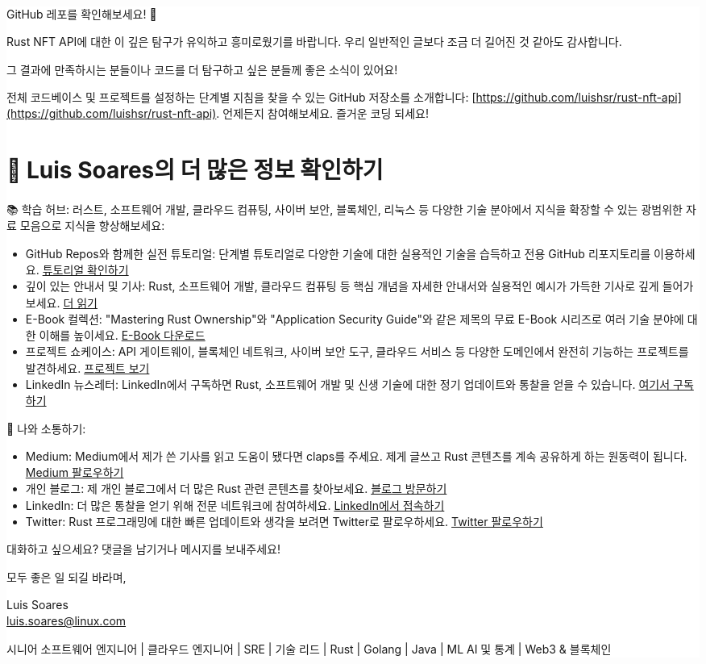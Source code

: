 GitHub 레포를 확인해보세요! 🚀

Rust NFT API에 대한 이 깊은 탐구가 유익하고 흥미로웠기를 바랍니다. 우리 일반적인 글보다 조금 더 길어진 것 같아도 감사합니다.



그 결과에 만족하시는 분들이나 코드를 더 탐구하고 싶은 분들께 좋은 소식이 있어요!

전체 코드베이스 및 프로젝트를 설정하는 단계별 지침을 찾을 수 있는 GitHub 저장소를 소개합니다: [https://github.com/luishsr/rust-nft-api](https://github.com/luishsr/rust-nft-api). 언제든지 참여해보세요. 즐거운 코딩 되세요!

# 🚀 Luis Soares의 더 많은 정보 확인하기

📚 학습 허브: 러스트, 소프트웨어 개발, 클라우드 컴퓨팅, 사이버 보안, 블록체인, 리눅스 등 다양한 기술 분야에서 지식을 확장할 수 있는 광범위한 자료 모음으로 지식을 향상해보세요:



- GitHub Repos와 함께한 실전 튜토리얼: 단계별 튜토리얼로 다양한 기술에 대한 실용적인 기술을 습득하고 전용 GitHub 리포지토리를 이용하세요. [튜토리얼 확인하기](link)
- 깊이 있는 안내서 및 기사: Rust, 소프트웨어 개발, 클라우드 컴퓨팅 등 핵심 개념을 자세한 안내서와 실용적인 예시가 가득한 기사로 깊게 들어가 보세요. [더 읽기](link)
- E-Book 컬렉션: "Mastering Rust Ownership"와 "Application Security Guide"와 같은 제목의 무료 E-Book 시리즈로 여러 기술 분야에 대한 이해를 높이세요. [E-Book 다운로드](link)
- 프로젝트 쇼케이스: API 게이트웨이, 블록체인 네트워크, 사이버 보안 도구, 클라우드 서비스 등 다양한 도메인에서 완전히 기능하는 프로젝트를 발견하세요. [프로젝트 보기](link)
- LinkedIn 뉴스레터: LinkedIn에서 구독하면 Rust, 소프트웨어 개발 및 신생 기술에 대한 정기 업데이트와 통찰을 얻을 수 있습니다. [여기서 구독하기](link)

🔗 나와 소통하기:

- Medium: Medium에서 제가 쓴 기사를 읽고 도움이 됐다면 claps를 주세요. 제게 글쓰고 Rust 콘텐츠를 계속 공유하게 하는 원동력이 됩니다. [Medium 팔로우하기](link)
- 개인 블로그: 제 개인 블로그에서 더 많은 Rust 관련 콘텐츠를 찾아보세요. [블로그 방문하기](link)
- LinkedIn: 더 많은 통찰을 얻기 위해 전문 네트워크에 참여하세요. [LinkedIn에서 접속하기](link)
- Twitter: Rust 프로그래밍에 대한 빠른 업데이트와 생각을 보려면 Twitter로 팔로우하세요. [Twitter 팔로우하기](link)

대화하고 싶으세요? 댓글을 남기거나 메시지를 보내주세요!



모두 좋은 일 되길 바라며,

Luis Soares  
luis.soares@linux.com  

시니어 소프트웨어 엔지니어 | 클라우드 엔지니어 | SRE | 기술 리드 | Rust | Golang | Java | ML AI 및 통계 | Web3 & 블록체인